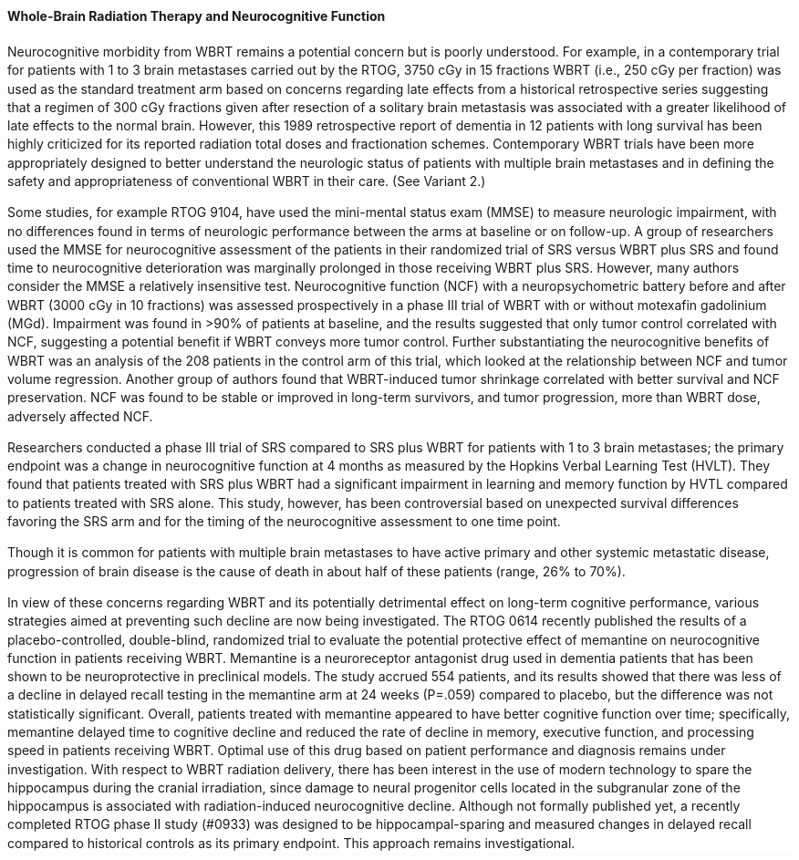 
####  Whole-Brain Radiation Therapy and Neurocognitive Function 


Neurocognitive morbidity from WBRT remains a potential concern but is poorly understood. For example, in a contemporary trial for patients with 1 to 3 brain metastases carried out by the RTOG, 3750 cGy in 15 fractions WBRT (i.e., 250 cGy per fraction) was used as the standard treatment arm based on concerns regarding late effects from a historical retrospective series suggesting that a regimen of 300 cGy fractions given after resection of a solitary brain metastasis was associated with a greater likelihood of late effects to the normal brain. However, this 1989 retrospective report of dementia in 12 patients with long survival has been highly criticized for its reported radiation total doses and fractionation schemes. Contemporary WBRT trials have been more appropriately designed to better understand the neurologic status of patients with multiple brain metastases and in defining the safety and appropriateness of conventional WBRT in their care. (See Variant 2.) 


Some studies, for example RTOG 9104, have used the mini-mental status exam (MMSE) to measure neurologic impairment, with no differences found in terms of neurologic performance between the arms at baseline or on follow-up. A group of researchers used the MMSE for neurocognitive assessment of the patients in their randomized trial of SRS versus WBRT plus SRS and found time to neurocognitive deterioration was marginally prolonged in those receiving WBRT plus SRS. However, many authors consider the MMSE a relatively insensitive test. Neurocognitive function (NCF) with a neuropsychometric battery before and after WBRT (3000 cGy in 10 fractions) was assessed prospectively in a phase III trial of WBRT with or without motexafin gadolinium (MGd). Impairment was found in >90% of patients at baseline, and the results suggested that only tumor control correlated with NCF, suggesting a potential benefit if WBRT conveys more tumor control. Further substantiating the neurocognitive benefits of WBRT was an analysis of the 208 patients in the control arm of this trial, which looked at the relationship between NCF and tumor volume regression. Another group of authors found that WBRT-induced tumor shrinkage correlated with better survival and NCF preservation. NCF was found to be stable or improved in long-term survivors, and tumor progression, more than WBRT dose, adversely affected NCF. 


Researchers conducted a phase III trial of SRS compared to SRS plus WBRT for patients with 1 to 3 brain metastases; the primary endpoint was a change in neurocognitive function at 4 months as measured by the Hopkins Verbal Learning Test (HVLT). They found that patients treated with SRS plus WBRT had a significant impairment in learning and memory function by HVTL compared to patients treated with SRS alone. This study, however, has been controversial based on unexpected survival differences favoring the SRS arm and for the timing of the neurocognitive assessment to one time point. 


Though it is common for patients with multiple brain metastases to have active primary and other systemic metastatic disease, progression of brain disease is the cause of death in about half of these patients (range, 26% to 70%). 


In view of these concerns regarding WBRT and its potentially detrimental effect on long-term cognitive performance, various strategies aimed at preventing such decline are now being investigated. The RTOG 0614 recently published the results of a placebo-controlled, double-blind, randomized trial to evaluate the potential protective effect of memantine on neurocognitive function in patients receiving WBRT. Memantine is a neuroreceptor antagonist drug used in dementia patients that has been shown to be neuroprotective in preclinical models. The study accrued 554 patients, and its results showed that there was less of a decline in delayed recall testing in the memantine arm at 24 weeks (P=.059) compared to placebo, but the difference was not statistically significant. Overall, patients treated with memantine appeared to have better cognitive function over time; specifically, memantine delayed time to cognitive decline and reduced the rate of decline in memory, executive function, and processing speed in patients receiving WBRT. Optimal use of this drug based on patient performance and diagnosis remains under investigation. With respect to WBRT radiation delivery, there has been interest in the use of modern technology to spare the hippocampus during the cranial irradiation, since damage to neural progenitor cells located in the subgranular zone of the hippocampus is associated with radiation-induced neurocognitive decline. Although not formally published yet, a recently completed RTOG phase II study (#0933) was designed to be hippocampal-sparing and measured changes in delayed recall compared to historical controls as its primary endpoint. This approach remains investigational. 
